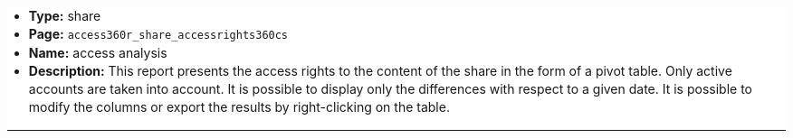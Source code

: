 
* **Type:** share
* **Page:** `access360r_share_accessrights360cs`
* **Name:** access analysis
* **Description:** This report presents the access rights to the content of the share in the form of a pivot table. Only active accounts are taken into account. It is possible to display only the differences with respect to a given date. It is possible to modify the columns or export the results by right-clicking on the table.

---
